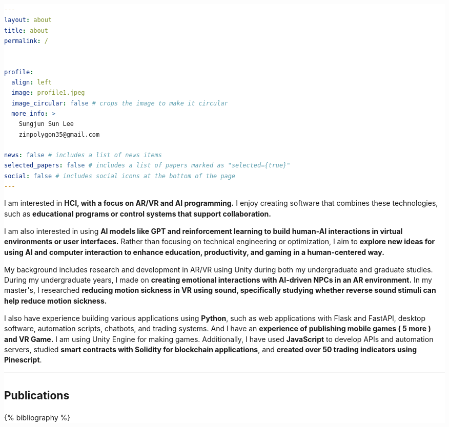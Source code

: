 ```yaml
---
layout: about
title: about
permalink: /


profile:
  align: left
  image: profile1.jpeg
  image_circular: false # crops the image to make it circular
  more_info: >
    Sungjun Sun Lee
    zinpolygon35@gmail.com

news: false # includes a list of news items
selected_papers: false # includes a list of papers marked as "selected={true}"
social: false # includes social icons at the bottom of the page
---
```


I am interested in <b>HCI, with a focus on AR/VR and AI programming.</b> I enjoy creating software that combines these technologies, such as <b>educational programs or control systems that support collaboration.</b>

I am also interested in using <b>AI models like GPT and reinforcement learning to build human-AI interactions in virtual environments or user interfaces.</b> Rather than focusing on technical engineering or optimization, I aim to <b>explore new ideas for using AI and computer interaction to enhance education, productivity, and gaming in a human-centered way.</b>

My background includes research and development in AR/VR using Unity during both my undergraduate and graduate studies. During my undergraduate years, I made on <b>creating emotional interactions with AI-driven NPCs in an AR environment.</b> In my master's, I researched <b>reducing motion sickness in VR using sound, specifically studying whether reverse sound stimuli can help reduce motion sickness.</b>

I also have experience building various applications using <b>Python</b>, such as web applications with Flask and FastAPI, desktop software, automation scripts, chatbots, and trading systems. And I have an <b>experience of publishing mobile games ( 5 more ) and VR Game.</b> I am using Unity Engine for making games. Additionally, I have used <b>JavaScript</b> to develop APIs and automation servers, studied <b>smart contracts with Solidity for blockchain applications</b>, and <b>created over 50 trading indicators using Pinescript</b>.
<div class="clearfix"></div>

---

## Publications



<div class="publications">

{% bibliography %}

</div>

